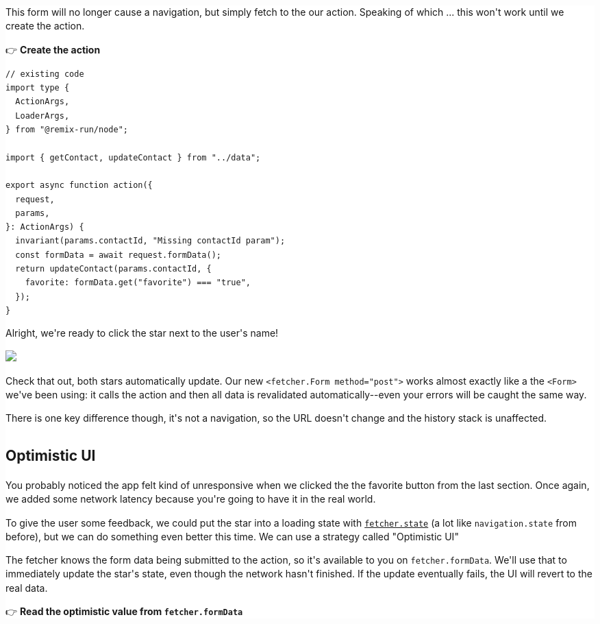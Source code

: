 ```tsx filename=app/routes/contacts.$contactId.edit.tsx lines=[1,6,10,20]
```

This form will no longer cause a navigation, but simply fetch to the our action. Speaking of which ... this won't work until we create the action.

👉 **Create the action**

```tsx filename=app/routes/contacts.$contactId.tsx
// existing code
import type {
  ActionArgs,
  LoaderArgs,
} from "@remix-run/node";

import { getContact, updateContact } from "../data";

export async function action({
  request,
  params,
}: ActionArgs) {
  invariant(params.contactId, "Missing contactId param");
  const formData = await request.formData();
  return updateContact(params.contactId, {
    favorite: formData.get("favorite") === "true",
  });
}
```

Alright, we're ready to click the star next to the user's name!

<img class="tutorial" loading="lazy" src="/docs-images/contacts/22.webp" />

Check that out, both stars automatically update. Our new `<fetcher.Form method="post">` works almost exactly like a the `<Form>` we've been using: it calls the action and then all data is revalidated automatically--even your errors will be caught the same way.

There is one key difference though, it's not a navigation, so the URL doesn't change and the history stack is unaffected.

## Optimistic UI

You probably noticed the app felt kind of unresponsive when we clicked the the favorite button from the last section. Once again, we added some network latency because you're going to have it in the real world.

To give the user some feedback, we could put the star into a loading state with [`fetcher.state`][fetcherstate] (a lot like `navigation.state` from before), but we can do something even better this time. We can use a strategy called "Optimistic UI"

The fetcher knows the form data being submitted to the action, so it's available to you on `fetcher.formData`. We'll use that to immediately update the star's state, even though the network hasn't finished. If the update eventually fails, the UI will revert to the real data.

👉 **Read the optimistic value from `fetcher.formData`**


[vite]: https://vitejs.dev/guide/
[node]: https://nodejs.org
[createbrowserrouter]: ../routers/create-browser-router
[route]: ../route/route
[tutorial-css]: https://gist.githubusercontent.com/ryanflorence/ba20d473ef59e1965543fa013ae4163f/raw/499707f25a5690d490c7b3d54c65c65eb895930c/react-router-6.4-tutorial-css.css
[tutorial-data]: https://gist.githubusercontent.com/ryanflorence/1e7f5d3344c0db4a8394292c157cd305/raw/f7ff21e9ae7ffd55bfaaaf320e09c6a08a8a6611/contacts.js
[routeelement]: ../route/route#element
[jim]: https://blog.jim-nielsen.com/
[errorelement]: ../route/error-element
[userouteerror]: ../hooks/use-route-error
[isrouteerrorresponse]: ../utils/is-route-error-response
[outlet]: ../components/outlet
[link]: ../components/link
[setup]: #setup
[loader]: ../route/loader
[useloaderdata]: ../hooks/use-loader-data
[action]: ../route/action
[params]: ../route/loader#params
[form]: ../components/form
[request]: https://developer.mozilla.org/en-US/docs/Web/API/Request
[formdata]: https://developer.mozilla.org/en-US/docs/Web/API/FormData
[fromentries]: https://developer.mozilla.org/en-US/docs/Web/JavaScript/Reference/Global_Objects/Object/fromEntries
[requestformdata]: https://developer.mozilla.org/en-US/docs/Web/API/Request/formData
[response]: https://developer.mozilla.org/en-US/docs/Web/API/Response
[redirect]: ../fetch/redirect
[returningresponses]: ../route/loader#returning-responses
[usenavigation]: ../hooks/use-navigation
[index]: ../route/route#index
[path]: ../route/route#path
[usenavigate]: ../hooks/use-navigate
[uselocation]: ../hooks/use-location
[urlsearchparams]: https://developer.mozilla.org/en-US/docs/Web/API/URLSearchParams
[usesubmit]: ../hooks/use-submit
[navlink]: ../components/nav-link
[usefetcher]: ../hooks/use-fetcher
[fetcherstate]: ../hooks/use-fetcher#fetcherstate
[assetbuilddir]: ../file-conventions/remix-config#assetsbuilddirectory
[links]: ../route/links
[notfound]: ../guides/not-found
[routeconvention]: ../file-conventions/route-files-v2
[quickstart]: ./quickstart